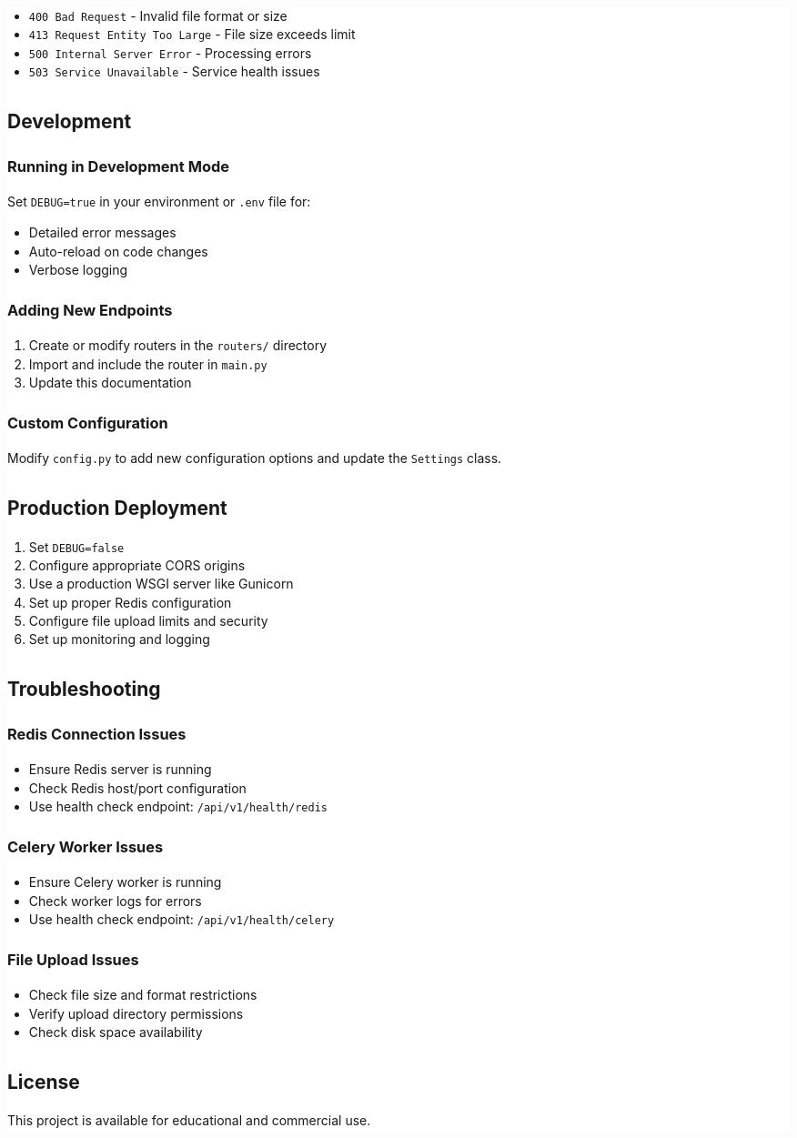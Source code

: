 - `400 Bad Request` - Invalid file format or size
- `413 Request Entity Too Large` - File size exceeds limit
- `500 Internal Server Error` - Processing errors
- `503 Service Unavailable` - Service health issues

## Development

### Running in Development Mode

Set `DEBUG=true` in your environment or `.env` file for:
- Detailed error messages
- Auto-reload on code changes
- Verbose logging

### Adding New Endpoints

1. Create or modify routers in the `routers/` directory
2. Import and include the router in `main.py`
3. Update this documentation

### Custom Configuration

Modify `config.py` to add new configuration options and update the `Settings` class.

## Production Deployment

1. Set `DEBUG=false`
2. Configure appropriate CORS origins
3. Use a production WSGI server like Gunicorn
4. Set up proper Redis configuration
5. Configure file upload limits and security
6. Set up monitoring and logging

## Troubleshooting

### Redis Connection Issues
- Ensure Redis server is running
- Check Redis host/port configuration
- Use health check endpoint: `/api/v1/health/redis`

### Celery Worker Issues
- Ensure Celery worker is running
- Check worker logs for errors
- Use health check endpoint: `/api/v1/health/celery`

### File Upload Issues
- Check file size and format restrictions
- Verify upload directory permissions
- Check disk space availability

## License

This project is available for educational and commercial use. 